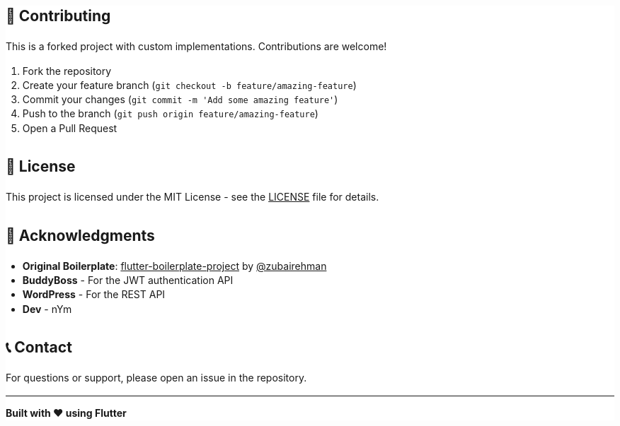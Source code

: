 ## 🤝 Contributing

This is a forked project with custom implementations. Contributions are welcome!

1. Fork the repository
2. Create your feature branch (`git checkout -b feature/amazing-feature`)
3. Commit your changes (`git commit -m 'Add some amazing feature'`)
4. Push to the branch (`git push origin feature/amazing-feature`)
5. Open a Pull Request

## 📄 License

This project is licensed under the MIT License - see the [LICENSE](LICENSE) file for details.

## 🙏 Acknowledgments

- **Original Boilerplate**: [flutter-boilerplate-project](https://github.com/zubairehman/flutter-boilerplate-project) by [@zubairehman](https://github.com/zubairehman)
- **BuddyBoss** - For the JWT authentication API
- **WordPress** - For the REST API
- **Dev** - nYm


## 📞 Contact

For questions or support, please open an issue in the repository.

---

**Built with ❤️ using Flutter**
